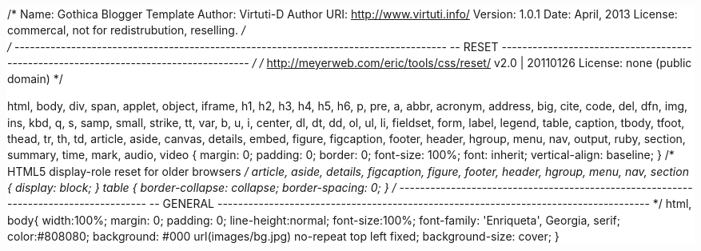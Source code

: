/* 
  Name: Gothica Blogger Template
  Author: Virtuti-D
  Author URI: http://www.virtuti.info/ 
  Version: 1.0.1
  Date: April, 2013
  License: commercal, not for redistrubution, reselling.
*/   
/* ------------------------------------------------------------------------------------
--  RESET
------------------------------------------------------------------------------------ */
/* http://meyerweb.com/eric/tools/css/reset/ 
   v2.0 | 20110126
   License: none (public domain)
*/

html, body, div, span, applet, object, iframe,
h1, h2, h3, h4, h5, h6, p, pre,
a, abbr, acronym, address, big, cite, code,
del, dfn, img, ins, kbd, q, s, samp,
small, strike, tt, var,
b, u, i, center,
dl, dt, dd, ol, ul, li,
fieldset, form, label, legend,
table, caption, tbody, tfoot, thead, tr, th, td,
article, aside, canvas, details, embed, 
figure, figcaption, footer, header, hgroup, 
menu, nav, output, ruby, section, summary,
time, mark, audio, video {
	margin: 0;
	padding: 0;
	border: 0;
	font-size: 100%;
	font: inherit;
	vertical-align: baseline;
}
/* HTML5 display-role reset for older browsers */
article, aside, details, figcaption, figure, 
footer, header, hgroup, menu, nav, section {
	display: block;
}
table {
    border-collapse: collapse;
    border-spacing: 0;
}
/* ------------------------------------------------------------------------------------
--  GENERAL 
------------------------------------------------------------------------------------ */
html, body{ 
    width:100%;
	margin: 0; 
	padding: 0;
	line-height:normal;
	font-size:100%;
    font-family: 'Enriqueta', Georgia, serif;
	color:#808080;
    background: #000 url(images/bg.jpg) no-repeat top left fixed; 
    background-size: cover;
}
